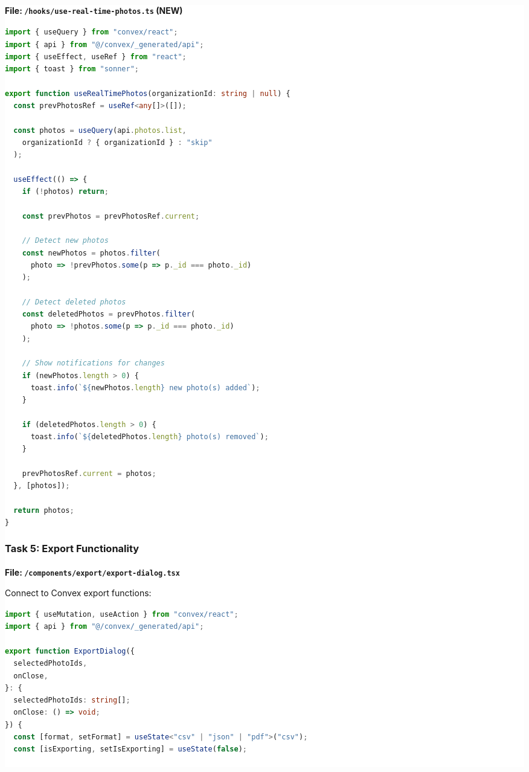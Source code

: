 **File: `/hooks/use-real-time-photos.ts` (NEW)**

```typescript
import { useQuery } from "convex/react";
import { api } from "@/convex/_generated/api";
import { useEffect, useRef } from "react";
import { toast } from "sonner";

export function useRealTimePhotos(organizationId: string | null) {
  const prevPhotosRef = useRef<any[]>([]);
  
  const photos = useQuery(api.photos.list,
    organizationId ? { organizationId } : "skip"
  );
  
  useEffect(() => {
    if (!photos) return;
    
    const prevPhotos = prevPhotosRef.current;
    
    // Detect new photos
    const newPhotos = photos.filter(
      photo => !prevPhotos.some(p => p._id === photo._id)
    );
    
    // Detect deleted photos
    const deletedPhotos = prevPhotos.filter(
      photo => !photos.some(p => p._id === photo._id)
    );
    
    // Show notifications for changes
    if (newPhotos.length > 0) {
      toast.info(`${newPhotos.length} new photo(s) added`);
    }
    
    if (deletedPhotos.length > 0) {
      toast.info(`${deletedPhotos.length} photo(s) removed`);
    }
    
    prevPhotosRef.current = photos;
  }, [photos]);
  
  return photos;
}
```

### Task 5: Export Functionality

**File: `/components/export/export-dialog.tsx`**

Connect to Convex export functions:
```typescript
import { useMutation, useAction } from "convex/react";
import { api } from "@/convex/_generated/api";

export function ExportDialog({
  selectedPhotoIds,
  onClose,
}: {
  selectedPhotoIds: string[];
  onClose: () => void;
}) {
  const [format, setFormat] = useState<"csv" | "json" | "pdf">("csv");
  const [isExporting, setIsExporting] = useState(false);
  
```

  [filename: string]: number;